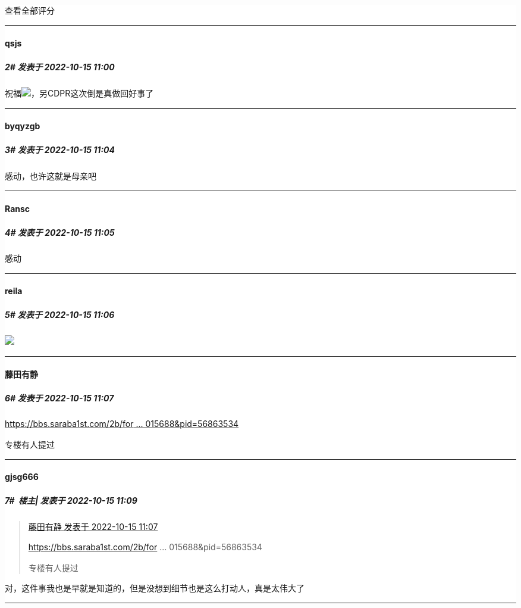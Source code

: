 查看全部评分

*****

####  qsjs  
##### 2#       发表于 2022-10-15 11:00

祝福<img src="https://static.saraba1st.com/image/smiley/face2017/135.png" referrerpolicy="no-referrer">，另CDPR这次倒是真做回好事了

*****

####  byqyzgb  
##### 3#       发表于 2022-10-15 11:04

感动，也许这就是母亲吧

*****

####  Ransc  
##### 4#       发表于 2022-10-15 11:05

感动

*****

####  reila  
##### 5#       发表于 2022-10-15 11:06

<img src="https://static.saraba1st.com/image/smiley/face2017/138.png" referrerpolicy="no-referrer">

*****

####  藤田有静  
##### 6#       发表于 2022-10-15 11:07

[https://bbs.saraba1st.com/2b/for ... 015688&amp;pid=56863534](https://bbs.saraba1st.com/2b/forum.php?mod=redirect&amp;goto=findpost&amp;ptid=2015688&amp;pid=56863534)

专楼有人提过

*****

####  gjsg666  
##### 7#         楼主| 发表于 2022-10-15 11:09

<blockquote><a href="httphttps://bbs.saraba1st.com/2b/forum.php?mod=redirect&amp;goto=findpost&amp;pid=57916782&amp;ptid=2099787" target="_blank">藤田有静 发表于 2022-10-15 11:07</a>

https://bbs.saraba1st.com/2b/for ... 015688&amp;pid=56863534

专楼有人提过</blockquote>
对，这件事我也是早就是知道的，但是没想到细节也是这么打动人，真是太伟大了

*****
